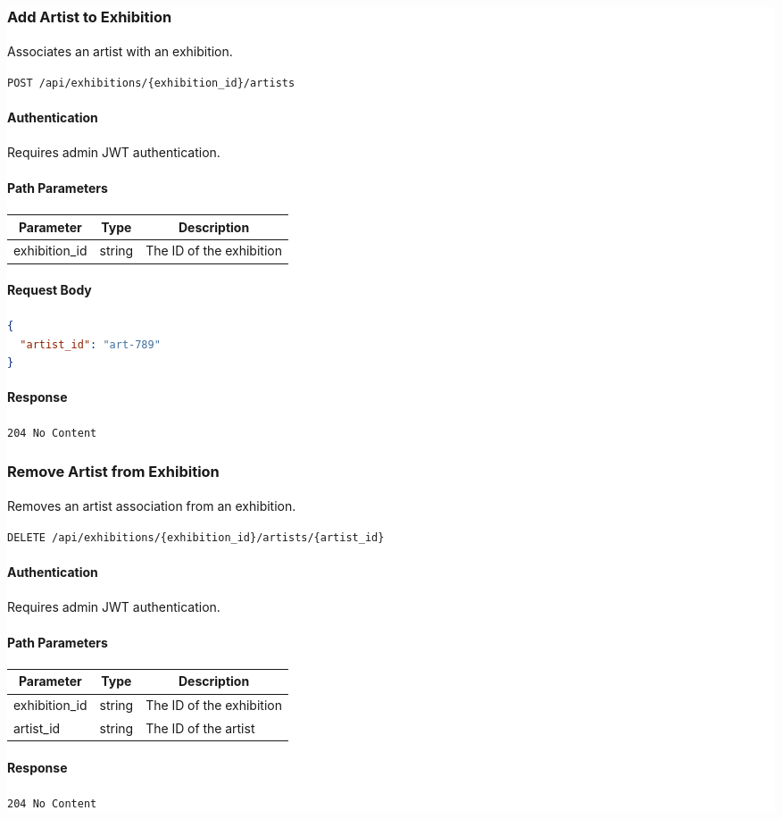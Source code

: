 ### Add Artist to Exhibition

Associates an artist with an exhibition.

```
POST /api/exhibitions/{exhibition_id}/artists
```

#### Authentication

Requires admin JWT authentication.

#### Path Parameters

| Parameter | Type | Description |
|-----------|------|-------------|
| exhibition_id | string | The ID of the exhibition |

#### Request Body

```json
{
  "artist_id": "art-789"
}
```

#### Response

```
204 No Content
```

### Remove Artist from Exhibition

Removes an artist association from an exhibition.

```
DELETE /api/exhibitions/{exhibition_id}/artists/{artist_id}
```

#### Authentication

Requires admin JWT authentication.

#### Path Parameters

| Parameter | Type | Description |
|-----------|------|-------------|
| exhibition_id | string | The ID of the exhibition |
| artist_id | string | The ID of the artist |

#### Response

```
204 No Content
```
